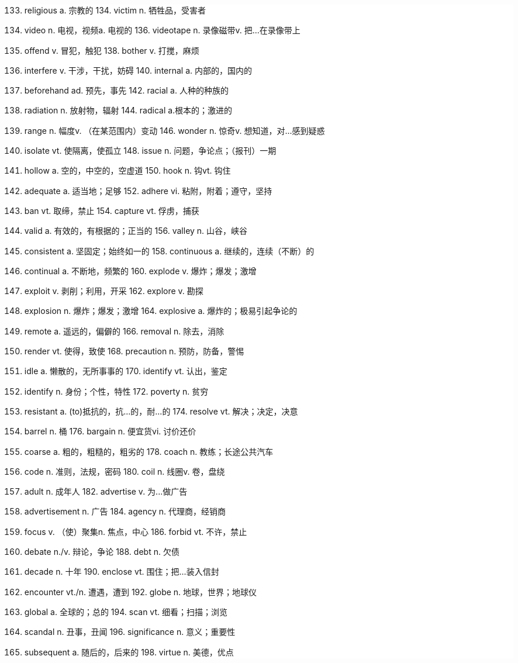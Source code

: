 133. religious a. 宗教的                     134. victim n. 牺牲品，受害者

135. video n. 电视，视频a. 电视的         136. videotape n. 录像磁带v. 把...在录像带上

137. offend v. 冒犯，触犯                  138. bother v. 打搅，麻烦

139. interfere v. 干涉，干扰，妨碍          140. internal a. 内部的，国内的

141. beforehand ad. 预先，事先             142. racial a. 人种的种族的

143. radiation n. 放射物，辐射              144. radical a.根本的；激进的

145. range n. 幅度v. （在某范围内）变动   146. wonder n. 惊奇v. 想知道，对...感到疑惑

147. isolate vt. 使隔离，使孤立             148. issue n. 问题，争论点；（报刊）一期

149. hollow a. 空的，中空的，空虚道       150. hook n. 钩vt. 钩住

151. adequate a. 适当地；足够             152. adhere vi. 粘附，附着；遵守，坚持

153. ban vt. 取缔，禁止                   154. capture vt. 俘虏，捕获

155. valid a. 有效的，有根据的；正当的     156. valley n. 山谷，峡谷

157. consistent a. 坚固定；始终如一的      158. continuous a. 继续的，连续（不断）的

159. continual a. 不断地，频繁的           160. explode v. 爆炸；爆发；激增

161. exploit v. 剥削；利用，开采           162. explore v. 勘探

163. explosion n. 爆炸；爆发；激增        164. explosive a. 爆炸的；极易引起争论的

165. remote a. 遥远的，偏僻的             166. removal n. 除去，消除

167. render vt. 使得，致使                168. precaution n. 预防，防备，警惕

169. idle a. 懒散的，无所事事的           170. identify vt. 认出，鉴定

171. identify n. 身份；个性，特性          172. poverty n. 贫穷

173. resistant a. (to)抵抗的，抗...的，耐...的  174. resolve vt. 解决；决定，决意

175. barrel n. 桶                          176. bargain n. 便宜货vi. 讨价还价

177. coarse a. 粗的，粗糙的，粗劣的         178. coach n. 教练；长途公共汽车

179. code n. 准则，法规，密码             180. coil n. 线圈v. 卷，盘绕

181. adult n. 成年人                      182. advertise v. 为...做广告

183. advertisement n. 广告                 184. agency n. 代理商，经销商

185. focus v. （使）聚集n. 焦点，中心    186. forbid vt. 不许，禁止

187. debate n./v. 辩论，争论               188. debt n. 欠债

189. decade n. 十年                       190. enclose vt. 围住；把...装入信封

191. encounter vt./n. 遭遇，遭到            192. globe n. 地球，世界；地球仪

193. global a. 全球的；总的                194. scan vt. 细看；扫描；浏览

195. scandal n. 丑事，丑闻                 196. significance n. 意义；重要性

197. subsequent a. 随后的，后来的          198. virtue n. 美德，优点
